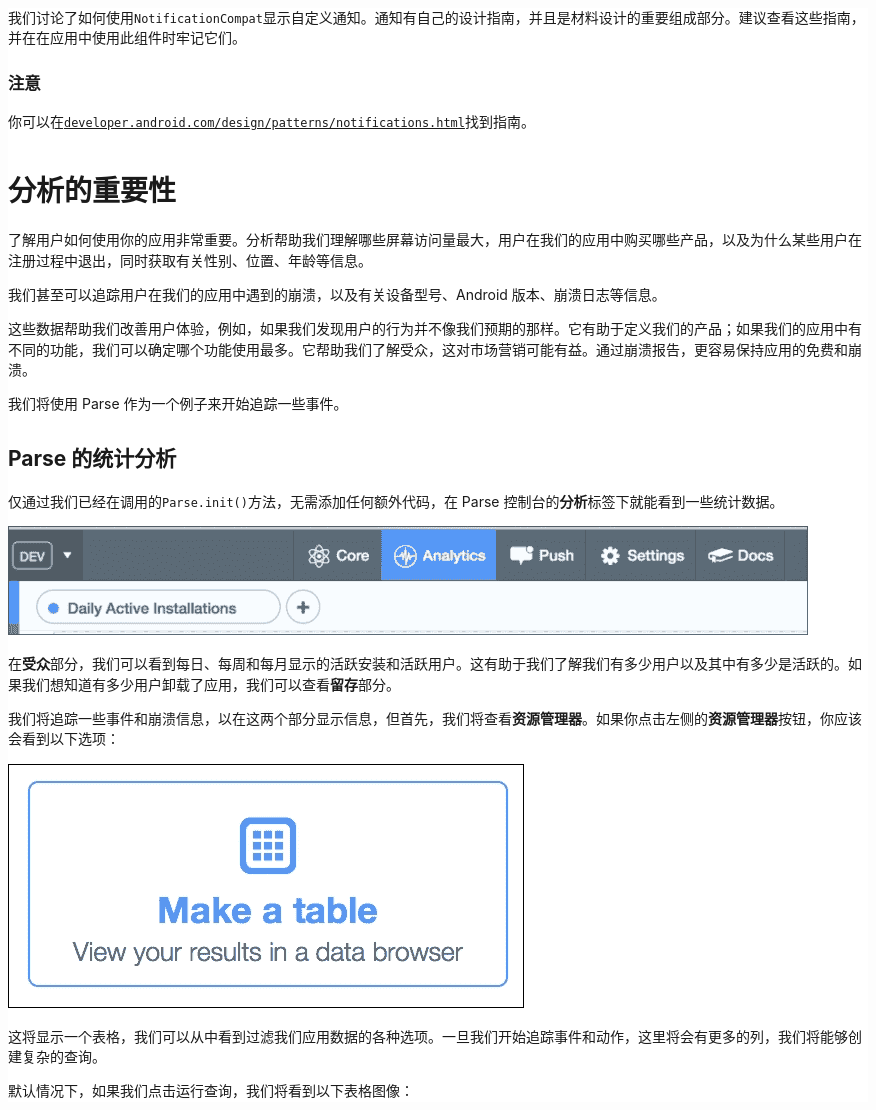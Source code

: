 我们讨论了如何使用`NotificationCompat`显示自定义通知。通知有自己的设计指南，并且是材料设计的重要组成部分。建议查看这些指南，并在在应用中使用此组件时牢记它们。

### 注意

你可以在[`developer.android.com/design/patterns/notifications.html`](http://developer.android.com/design/patterns/notifications.html)找到指南。

# 分析的重要性

了解用户如何使用你的应用非常重要。分析帮助我们理解哪些屏幕访问量最大，用户在我们的应用中购买哪些产品，以及为什么某些用户在注册过程中退出，同时获取有关性别、位置、年龄等信息。

我们甚至可以追踪用户在我们的应用中遇到的崩溃，以及有关设备型号、Android 版本、崩溃日志等信息。

这些数据帮助我们改善用户体验，例如，如果我们发现用户的行为并不像我们预期的那样。它有助于定义我们的产品；如果我们的应用中有不同的功能，我们可以确定哪个功能使用最多。它帮助我们了解受众，这对市场营销可能有益。通过崩溃报告，更容易保持应用的免费和崩溃。

我们将使用 Parse 作为一个例子来开始追踪一些事件。

## Parse 的统计分析

仅通过我们已经在调用的`Parse.init()`方法，无需添加任何额外代码，在 Parse 控制台的**分析**标签下就能看到一些统计数据。

![Parse 的统计分析](img/4887_09_11.jpg)

在**受众**部分，我们可以看到每日、每周和每月显示的活跃安装和活跃用户。这有助于我们了解我们有多少用户以及其中有多少是活跃的。如果我们想知道有多少用户卸载了应用，我们可以查看**留存**部分。

我们将追踪一些事件和崩溃信息，以在这两个部分显示信息，但首先，我们将查看**资源管理器**。如果你点击左侧的**资源管理器**按钮，你应该会看到以下选项：

![Parse 的统计分析](img/4887_09_12.jpg)

这将显示一个表格，我们可以从中看到过滤我们应用数据的各种选项。一旦我们开始追踪事件和动作，这里将会有更多的列，我们将能够创建复杂的查询。

默认情况下，如果我们点击运行查询，我们将看到以下表格图像：
